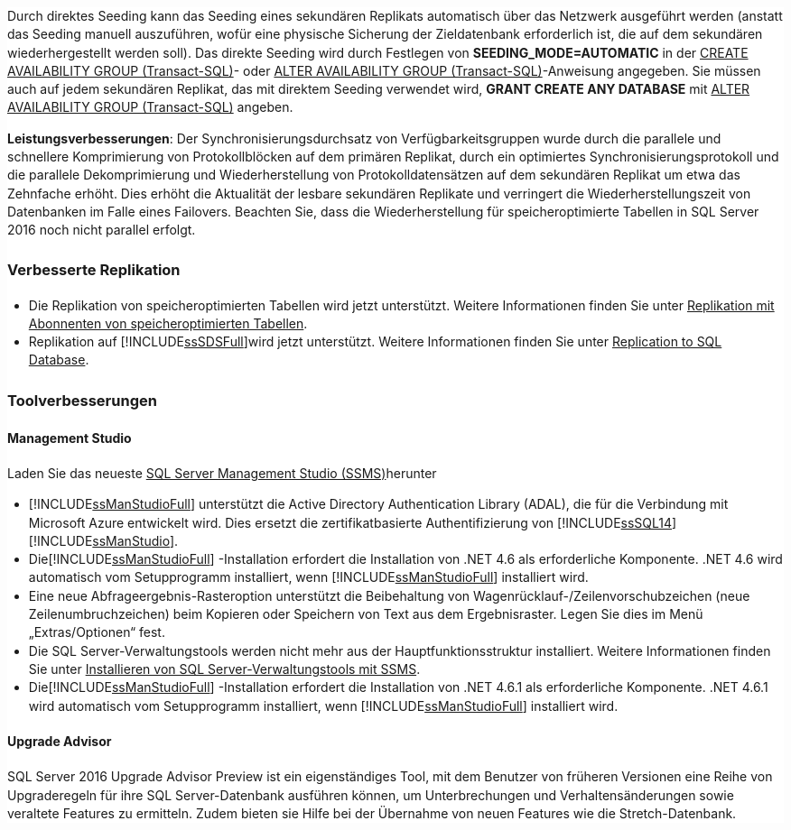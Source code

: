 Durch direktes Seeding kann das Seeding eines sekundären Replikats automatisch über das Netzwerk ausgeführt werden (anstatt das Seeding manuell auszuführen, wofür eine physische Sicherung der Zieldatenbank erforderlich ist, die auf dem sekundären wiederhergestellt werden soll). Das direkte Seeding wird durch Festlegen von **SEEDING_MODE=AUTOMATIC** in der [CREATE AVAILABILITY GROUP &#40;Transact-SQL&#41;](../t-sql/statements/create-availability-group-transact-sql.md)- oder [ALTER AVAILABILITY GROUP &#40;Transact-SQL&#41;](../t-sql/statements/alter-availability-group-transact-sql.md)-Anweisung angegeben. Sie müssen auch auf jedem sekundären Replikat, das mit direktem Seeding verwendet wird, **GRANT CREATE ANY DATABASE** mit [ALTER AVAILABILITY GROUP &#40;Transact-SQL&#41;](../t-sql/statements/alter-availability-group-transact-sql.md) angeben.

**Leistungsverbesserungen**: Der Synchronisierungsdurchsatz von Verfügbarkeitsgruppen wurde durch die parallele und schnellere Komprimierung von Protokollblöcken auf dem primären Replikat, durch ein optimiertes Synchronisierungsprotokoll und die parallele Dekomprimierung und Wiederherstellung von Protokolldatensätzen auf dem sekundären Replikat um etwa das Zehnfache erhöht. Dies erhöht die Aktualität der lesbare sekundären Replikate und verringert die Wiederherstellungszeit von Datenbanken im Falle eines Failovers. Beachten Sie, dass die Wiederherstellung für speicheroptimierte Tabellen in SQL Server 2016 noch nicht parallel erfolgt.

###  <a name="Repl"></a> Verbesserte Replikation
- Die Replikation von speicheroptimierten Tabellen wird jetzt unterstützt. Weitere Informationen finden Sie unter [Replikation mit Abonnenten von speicheroptimierten Tabellen](../relational-databases/replication/replication-to-memory-optimized-table-subscribers.md).
- Replikation auf [!INCLUDE[ssSDSFull](../includes/sssdsfull-md.md)]wird jetzt unterstützt. Weitere Informationen finden Sie unter [Replication to SQL Database](../relational-databases/replication/replication-to-sql-database.md).

###  <a name="Tools"></a> Toolverbesserungen

####  <a name="SSMS"></a> Management Studio
Laden Sie das neueste [SQL Server Management Studio (SSMS)](../ssms/download-sql-server-management-studio-ssms.md)herunter

- [!INCLUDE[ssManStudioFull](../includes/ssmanstudiofull-md.md)] unterstützt die Active Directory Authentication Library (ADAL), die für die Verbindung mit Microsoft Azure entwickelt wird. Dies ersetzt die zertifikatbasierte Authentifizierung von [!INCLUDE[ssSQL14](../includes/sssql14-md.md)][!INCLUDE[ssManStudio](../includes/ssmanstudio-md.md)].
- Die[!INCLUDE[ssManStudioFull](../includes/ssmanstudiofull-md.md)] -Installation erfordert die Installation von .NET 4.6 als erforderliche Komponente. .NET 4.6 wird automatisch vom Setupprogramm installiert, wenn [!INCLUDE[ssManStudioFull](../includes/ssmanstudiofull-md.md)] installiert wird.
- Eine neue Abfrageergebnis-Rasteroption unterstützt die Beibehaltung von Wagenrücklauf-/Zeilenvorschubzeichen (neue Zeilenumbruchzeichen) beim Kopieren oder Speichern von Text aus dem Ergebnisraster. Legen Sie dies im Menü „Extras/Optionen“ fest.
- Die SQL Server-Verwaltungstools werden nicht mehr aus der Hauptfunktionsstruktur installiert. Weitere Informationen finden Sie unter [Installieren von SQL Server-Verwaltungstools mit SSMS](http://msdn.microsoft.com/library/af68d59a-a04d-4f23-9967-ad4ee2e63381).
- Die[!INCLUDE[ssManStudioFull](../includes/ssmanstudiofull-md.md)] -Installation erfordert die Installation von .NET 4.6.1 als erforderliche Komponente. .NET 4.6.1 wird automatisch vom Setupprogramm installiert, wenn [!INCLUDE[ssManStudioFull](../includes/ssmanstudiofull-md.md)] installiert wird.

####  <a name="UA"></a> Upgrade Advisor
SQL Server 2016 Upgrade Advisor Preview ist ein eigenständiges Tool, mit dem Benutzer von früheren Versionen eine Reihe von Upgraderegeln für ihre SQL Server-Datenbank ausführen können, um Unterbrechungen und Verhaltensänderungen sowie veraltete Features zu ermitteln. Zudem bieten sie Hilfe bei der Übernahme von neuen Features wie die Stretch-Datenbank.
